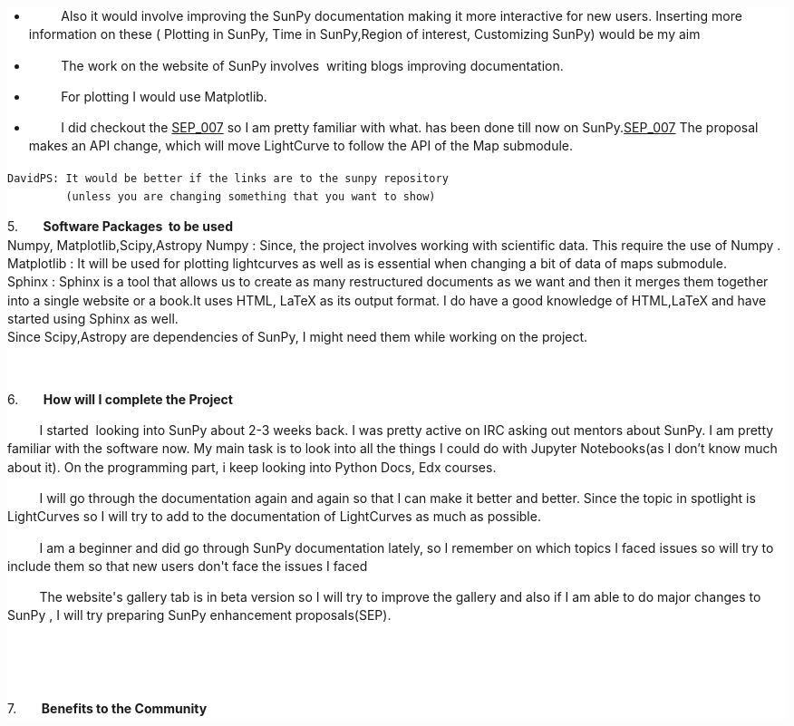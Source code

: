 *           Also it would involve improving the SunPy documentation making
            it more interactive for new users. Inserting more information on these (
            Plotting in SunPy, Time in SunPy,Region of interest, Customizing SunPy)
            would be my aim

*           The work on the website of SunPy involves  writing blogs
          improving documentation.

*           For plotting I would use Matplotlib.

*           I did checkout the [SEP\_007](https://github.com/hemantkhatri27/sunpy-SEP) so I am pretty familiar with what.
          has been done till now on SunPy.[SEP\_007](https://github.com/sunpy/sunpy-SEP) The proposal makes an API change, which will move LightCurve to follow the API of the Map submodule.

```
DavidPS: It would be better if the links are to the sunpy repository 
         (unless you are changing something that you want to show)
```

5.       **Software Packages  to be used**  
          Numpy, Matplotlib,Scipy,Astropy
          Numpy : Since, the project involves working with scientific data. This require the use of Numpy .
          Matplotlib : It will be used for plotting lightcurves as well as is essential when changing a bit of data of maps submodule.      
          Sphinx : Sphinx is a tool that allows us to create as many restructured documents as we want and then it merges them together into a single website or a book.It uses HTML, LaTeX as its output format. I do have a good knowledge of HTML,LaTeX and have started using Sphinx as well.    
            Since Scipy,Astropy are dependencies of SunPy, I might need them while working on the project.
          


 

6.       **How will I complete the Project**

          I started  looking into SunPy about 2-3 weeks back. I was
          pretty active on IRC asking out mentors about SunPy. I am pretty
          familiar with the software now. My main task is to look into all the
          things I could do with Jupyter Notebooks(as I don’t know much about it).
          On the programming part, i keep looking into Python Docs, Edx courses.

          I will go through the documentation again and again so that I
          can make it better and better. Since the topic in spotlight is
          LightCurves so I will try to add to the documentation of LightCurves as
          much as possible.

          I am a beginner and did go through SunPy documentation lately,
          so I remember on which topics I faced issues so will try to include them
          so that new users don't face the issues I faced

          The website's gallery tab is in beta version so I will try to
          improve the gallery and also if I am able to do major changes to SunPy ,
          I will try preparing SunPy enhancement proposals(SEP).

 

 

7.       **Benefits to the Community**

